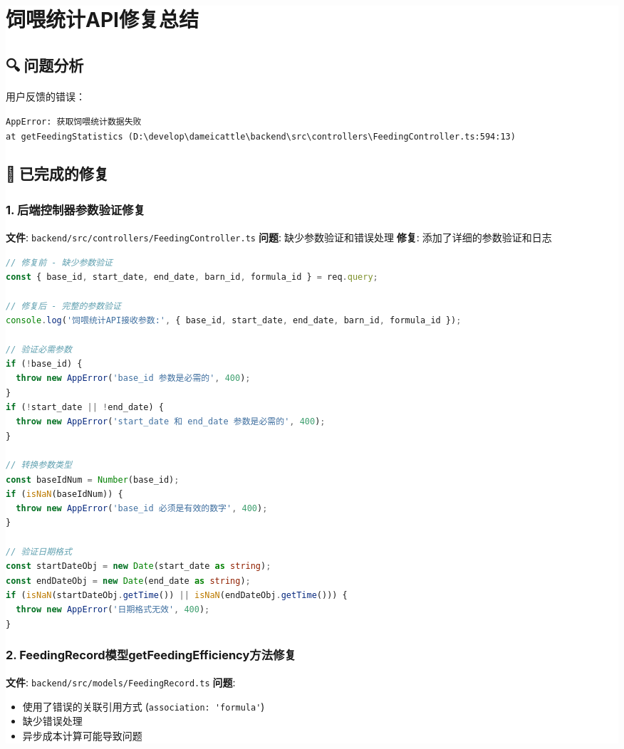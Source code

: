 # 饲喂统计API修复总结

## 🔍 问题分析

用户反馈的错误：
```
AppError: 获取饲喂统计数据失败
at getFeedingStatistics (D:\develop\dameicattle\backend\src\controllers\FeedingController.ts:594:13)
```

## 🔧 已完成的修复

### 1. 后端控制器参数验证修复
**文件**: `backend/src/controllers/FeedingController.ts`
**问题**: 缺少参数验证和错误处理
**修复**: 添加了详细的参数验证和日志

```typescript
// 修复前 - 缺少参数验证
const { base_id, start_date, end_date, barn_id, formula_id } = req.query;

// 修复后 - 完整的参数验证
console.log('饲喂统计API接收参数:', { base_id, start_date, end_date, barn_id, formula_id });

// 验证必需参数
if (!base_id) {
  throw new AppError('base_id 参数是必需的', 400);
}
if (!start_date || !end_date) {
  throw new AppError('start_date 和 end_date 参数是必需的', 400);
}

// 转换参数类型
const baseIdNum = Number(base_id);
if (isNaN(baseIdNum)) {
  throw new AppError('base_id 必须是有效的数字', 400);
}

// 验证日期格式
const startDateObj = new Date(start_date as string);
const endDateObj = new Date(end_date as string);
if (isNaN(startDateObj.getTime()) || isNaN(endDateObj.getTime())) {
  throw new AppError('日期格式无效', 400);
}
```

### 2. FeedingRecord模型getFeedingEfficiency方法修复
**文件**: `backend/src/models/FeedingRecord.ts`
**问题**: 
- 使用了错误的关联引用方式 (`association: 'formula'`)
- 缺少错误处理
- 异步成本计算可能导致问题
